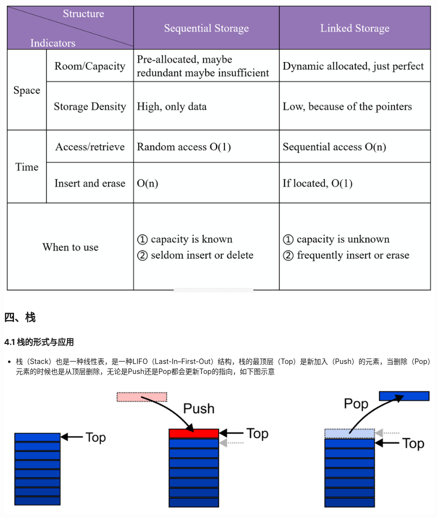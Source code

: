 ![对比顺序存储与链式存储线性表.png](/resources/数据结构/对比顺序存储与链式存储线性表.png)

## 四、栈

### 4.1 栈的形式与应用
- 栈（Stack）也是一种线性表，是一种LIFO（Last-In–First-Out）结构，栈的最顶层（Top）是新加入（Push）的元素，当删除（Pop）元素的时候也是从顶层删除，无论是Push还是Pop都会更新Top的指向，如下图示意

![栈的示意.png](/resources/数据结构/栈的示意.png)
